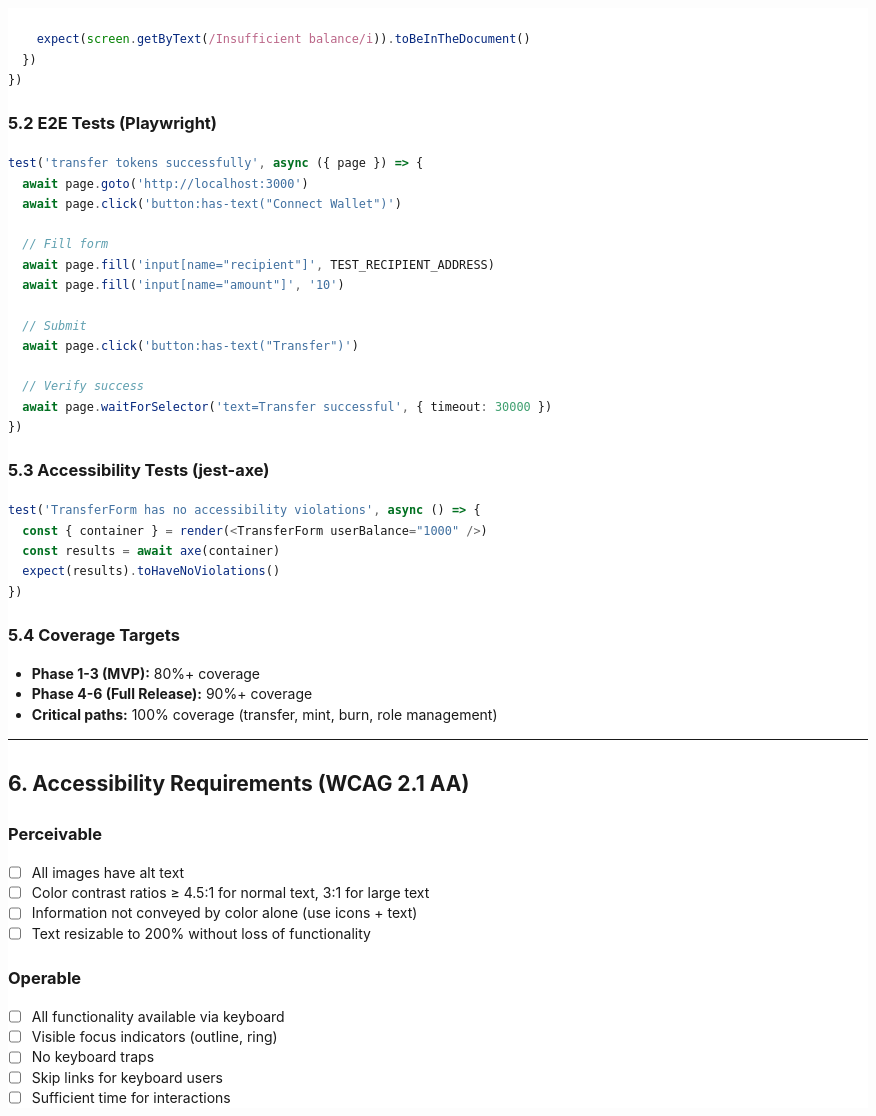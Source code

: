 ```typescript

    expect(screen.getByText(/Insufficient balance/i)).toBeInTheDocument()
  })
})
```

### 5.2 E2E Tests (Playwright)

```typescript
test('transfer tokens successfully', async ({ page }) => {
  await page.goto('http://localhost:3000')
  await page.click('button:has-text("Connect Wallet")')

  // Fill form
  await page.fill('input[name="recipient"]', TEST_RECIPIENT_ADDRESS)
  await page.fill('input[name="amount"]', '10')

  // Submit
  await page.click('button:has-text("Transfer")')

  // Verify success
  await page.waitForSelector('text=Transfer successful', { timeout: 30000 })
})
```

### 5.3 Accessibility Tests (jest-axe)

```typescript
test('TransferForm has no accessibility violations', async () => {
  const { container } = render(<TransferForm userBalance="1000" />)
  const results = await axe(container)
  expect(results).toHaveNoViolations()
})
```

### 5.4 Coverage Targets

- **Phase 1-3 (MVP):** 80%+ coverage
- **Phase 4-6 (Full Release):** 90%+ coverage
- **Critical paths:** 100% coverage (transfer, mint, burn, role management)

---

## 6. Accessibility Requirements (WCAG 2.1 AA)

### Perceivable
- [ ] All images have alt text
- [ ] Color contrast ratios ≥ 4.5:1 for normal text, 3:1 for large text
- [ ] Information not conveyed by color alone (use icons + text)
- [ ] Text resizable to 200% without loss of functionality

### Operable
- [ ] All functionality available via keyboard
- [ ] Visible focus indicators (outline, ring)
- [ ] No keyboard traps
- [ ] Skip links for keyboard users
- [ ] Sufficient time for interactions
